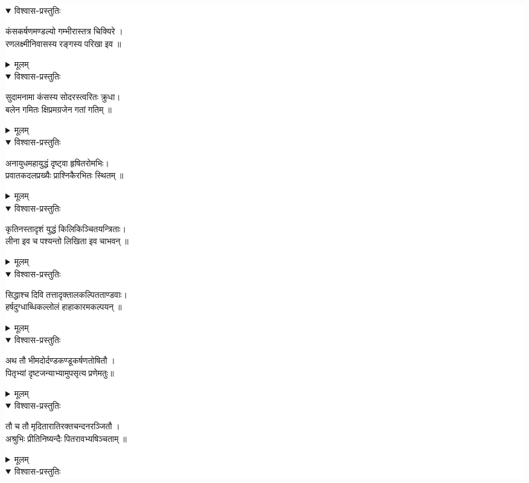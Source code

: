 <details open><summary>विश्वास-प्रस्तुतिः</summary>

कंसकर्षणमण्डल्यो गम्भीरास्तत्र चिक्यिरे ।   
रणलक्ष्मीनिवासस्य रङ्गस्य परिखा इव ॥
</details>

<details><summary>मूलम्</summary></details>


<details open><summary>विश्वास-प्रस्तुतिः</summary>

सुदामनामा कंसस्य सोदरस्त्वरितः क्रुधा।   
बलेन गमितः क्षिप्रमग्रजेन गतां गतिम् ॥
</details>

<details><summary>मूलम्</summary></details>


<details open><summary>विश्वास-प्रस्तुतिः</summary>

अनायुधमहायुद्धं दृष्ट्वा हृषितरोमभिः।   
प्रवातकदलप्रख्यैः प्राश्निकैरभितः स्थितम् ॥
</details>

<details><summary>मूलम्</summary></details>


<details open><summary>विश्वास-प्रस्तुतिः</summary>

कृतिनस्तादृशं युद्धं किलिकिञ्चितयन्त्रिताः।   
लीना इव च पश्यन्तो लिखिता इव चाभवन् ॥
</details>

<details><summary>मूलम्</summary></details>


<details open><summary>विश्वास-प्रस्तुतिः</summary>

सिद्धाश्च दिवि तत्तादृक्तालकल्पितताण्डवाः।   
हर्षदुग्धाब्धिकल्लोलं हाहाकारमकल्पयन् ॥
</details>

<details><summary>मूलम्</summary></details>


<details open><summary>विश्वास-प्रस्तुतिः</summary>

अथ तौ भीमदोर्दण्डकण्डूकर्षणतोषितौ ।   
पितृभ्यां दृष्टजन्याभ्यामुपसृत्य प्रणेमतुः॥
</details>

<details><summary>मूलम्</summary></details>


<details open><summary>विश्वास-प्रस्तुतिः</summary>

तौ च तौ मृदितारातिरक्तचन्दनरञ्जितौ ।   
अश्रुभिः प्रीतिनिष्यन्दैः पितरावभ्यषिञ्चताम् ॥
</details>

<details><summary>मूलम्</summary></details>


<details open><summary>विश्वास-प्रस्तुतिः</summary>
